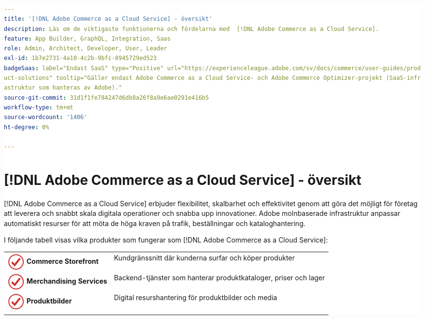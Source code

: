 ```yaml
---
title: '[!DNL Adobe Commerce as a Cloud Service] - översikt'
description: Läs om de viktigaste funktionerna och fördelarna med  [!DNL Adobe Commerce as a Cloud Service].
feature: App Builder, GraphQL, Integration, Saas
role: Admin, Architect, Developer, User, Leader
exl-id: 1b7e2731-4a10-4c2b-9bfc-8945729ed523
badgeSaas: label="Endast SaaS" type="Positive" url="https://experienceleague.adobe.com/sv/docs/commerce/user-guides/product-solutions" tooltip="Gäller endast Adobe Commerce as a Cloud Service- och Adobe Commerce Optimizer-projekt (SaaS-infrastruktur som hanteras av Adobe)."
source-git-commit: 31d1f1fe784247d6db8a26f8a9e6ae0291e416b5
workflow-type: tm+mt
source-wordcount: '1406'
ht-degree: 0%

---
```



# [!DNL Adobe Commerce as a Cloud Service] - översikt

[!DNL Adobe Commerce as a Cloud Service] erbjuder flexibilitet, skalbarhet och effektivitet genom att göra det möjligt för företag att leverera och snabbt skala digitala operationer och snabba upp innovationer. Adobe molnbaserade infrastruktur anpassar automatiskt resurser för att möta de höga kraven på trafik, beställningar och kataloghantering.

I följande tabell visas vilka produkter som fungerar som [!DNL Adobe Commerce as a Cloud Service]:

<table style="table-layout:auto">
  <tr>
    <td align="left">
      <img src="../assets/icon-checkmark-circle-outline.svg" alt="bock" align="center"> <strong>Commerce Storefront</strong>
    </td>
    <td align="left">
      Kundgränssnitt där kunderna surfar och köper produkter
    </td>
  </tr>
  <tr>
    <td align="left">
      <img src="../assets/icon-checkmark-circle-outline.svg" alt="bock" align="center"> <strong>Merchandising Services</strong>
    </td>
    <td align="left">
      Backend-tjänster som hanterar produktkataloger, priser och lager
    </td>
  </tr>
  <tr>
    <td align="left">
      <img src="../assets/icon-checkmark-circle-outline.svg" alt="bock" align="center"> <strong>Produktbilder</strong>
    </td>
    <td align="left">
      Digital resurshantering för produktbilder och media
    </td>
  </tr>
  <tr>
    <td align="left">